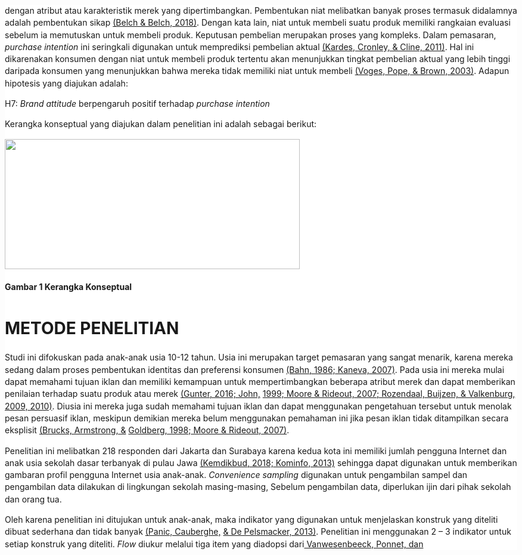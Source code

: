 <p><span class="font11">dengan atribut atau karakteristik merek yang dipertimbangkan. Pembentukan niat melibatkan banyak proses termasuk didalamnya adalah pembentukan sikap </span><a href="#bookmark66"><span class="font11">(Belch &amp;&nbsp;Belch, 2018)</span></a><span class="font11">. Dengan kata lain, niat untuk membeli suatu produk memiliki rangkaian evaluasi sebelum ia memutuskan untuk membeli produk. Keputusan pembelian merupakan proses yang kompleks. Dalam pemasaran, </span><span class="font11" style="font-style:italic;">purchase intention</span><span class="font11"> ini seringkali digunakan untuk memprediksi pembelian aktual </span><a href="#bookmark67"><span class="font11">(Kardes, Cronley, &amp;&nbsp;Cline, 2011)</span></a><span class="font11">. Hal ini dikarenakan konsumen dengan niat untuk membeli produk tertentu akan menunjukkan tingkat pembelian aktual yang lebih tinggi daripada konsumen yang menunjukkan bahwa mereka tidak memiliki niat untuk membeli </span><a href="#bookmark68"><span class="font11">(Voges, Pope, &amp;&nbsp;Brown, 2003)</span></a><span class="font11">. Adapun hipotesis yang diajukan adalah:</span></p>
<p><span class="font11">H</span><span class="font7">7</span><span class="font11">: </span><span class="font11" style="font-style:italic;">Brand attitude</span><span class="font11"> berpengaruh positif terhadap </span><span class="font11" style="font-style:italic;">purchase intention</span></p>
<p><span class="font11">Kerangka konseptual yang diajukan dalam penelitian ini adalah sebagai berikut:</span></p><img src="https://jurnal.harianregional.com/media/62937-4.jpg" alt="" style="width:371pt;height:164pt;">
<p><span class="font11" style="font-weight:bold;">Gambar 1 Kerangka Konseptual</span></p>
<h1><a name="bookmark69"></a><span class="font11" style="font-weight:bold;"><a name="bookmark70"></a>METODE PENELITIAN</span></h1>
<p><span class="font11">Studi ini difokuskan pada anak-anak usia 10-12 tahun. Usia ini merupakan target pemasaran yang sangat menarik, karena mereka sedang dalam proses pembentukan identitas dan preferensi konsumen </span><a href="#bookmark71"><span class="font11">(Bahn, 1986;</span></a><a href="#bookmark72"><span class="font11"> Kaneva, 2007)</span></a><span class="font11">. Pada usia ini mereka mulai dapat memahami tujuan iklan dan memiliki kemampuan untuk mempertimbangkan beberapa atribut merek dan dapat memberikan penilaian terhadap suatu produk atau merek </span><a href="#bookmark73"><span class="font11">(Gunter, 2016;</span></a><a href="#bookmark74"><span class="font11"> John,</span></a><span class="font11"> </span><a href="#bookmark74"><span class="font11">1999;</span></a><a href="#bookmark10"><span class="font11"> Moore &amp;&nbsp;Rideout, 2007;</span></a><a href="#bookmark75"><span class="font11"> Rozendaal, Buijzen, &amp;&nbsp;Valkenburg, 2009,</span></a><a href="#bookmark76"><span class="font11"> 2010)</span></a><span class="font11">. Diusia ini mereka juga sudah memahami tujuan iklan dan dapat menggunakan pengetahuan tersebut untuk menolak pesan persuasif iklan, meskipun demikian mereka belum menggunakan pemahaman ini jika pesan iklan tidak ditampilkan secara eksplisit </span><a href="#bookmark77"><span class="font11">(Brucks, Armstrong, &amp;</span></a><span class="font11">&nbsp;</span><a href="#bookmark77"><span class="font11">Goldberg, 1998;</span></a><a href="#bookmark10"><span class="font11"> Moore &amp;&nbsp;Rideout, 2007)</span></a><span class="font11">.</span></p>
<p><span class="font11">Penelitian ini melibatkan 218 responden dari Jakarta dan Surabaya karena kedua kota ini memiliki jumlah pengguna Internet dan anak usia sekolah dasar terbanyak di pulau Jawa </span><a href="#bookmark78"><span class="font11">(Kemdikbud, 2018;</span></a><a href="#bookmark79"><span class="font11"> Kominfo, 2013)</span></a><span class="font11"> sehingga dapat digunakan untuk memberikan gambaran profil pengguna Internet usia anak-anak. </span><span class="font11" style="font-style:italic;">Convenience sampling</span><span class="font11"> digunakan untuk pengambilan sampel dan pengambilan data dilakukan di lingkungan sekolah masing-masing, Sebelum pengambilan data, diperlukan ijin dari pihak sekolah dan orang tua.</span></p>
<p><span class="font11">Oleh karena penelitian ini ditujukan untuk anak-anak, maka indikator yang digunakan untuk menjelaskan konstruk yang diteliti dibuat sederhana dan tidak banyak </span><a href="#bookmark80"><span class="font11">(Panic, Cauberghe,</span></a><span class="font11"> </span><a href="#bookmark80"><span class="font11">&amp;&nbsp;De Pelsmacker, 2013)</span></a><span class="font11">. Penelitian ini menggunakan 2 – 3 indikator untuk setiap konstruk yang diteliti. </span><span class="font11" style="font-style:italic;">Flow</span><span class="font11"> diukur melalui tiga item yang diadopsi dari</span><a href="#bookmark81"><span class="font11"> Vanwesenbeeck, Ponnet, dan</span></a></p>